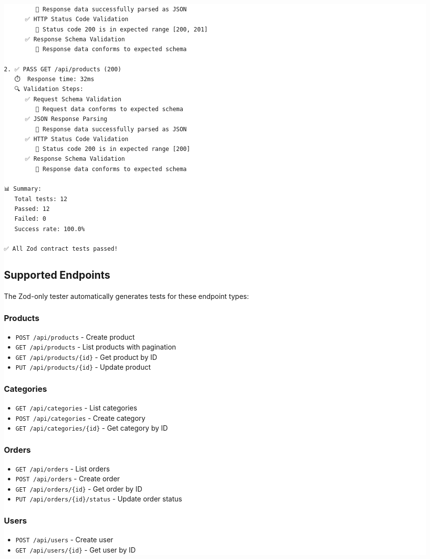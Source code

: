 ```
         📝 Response data successfully parsed as JSON
      ✅ HTTP Status Code Validation
         📝 Status code 200 is in expected range [200, 201]
      ✅ Response Schema Validation
         📝 Response data conforms to expected schema

2. ✅ PASS GET /api/products (200)
   ⏱️  Response time: 32ms
   🔍 Validation Steps:
      ✅ Request Schema Validation
         📝 Request data conforms to expected schema
      ✅ JSON Response Parsing
         📝 Response data successfully parsed as JSON
      ✅ HTTP Status Code Validation
         📝 Status code 200 is in expected range [200]
      ✅ Response Schema Validation
         📝 Response data conforms to expected schema

📊 Summary:
   Total tests: 12
   Passed: 12
   Failed: 0
   Success rate: 100.0%

✅ All Zod contract tests passed!
```

## Supported Endpoints

The Zod-only tester automatically generates tests for these endpoint types:

### Products
- `POST /api/products` - Create product
- `GET /api/products` - List products with pagination
- `GET /api/products/{id}` - Get product by ID
- `PUT /api/products/{id}` - Update product

### Categories
- `GET /api/categories` - List categories
- `POST /api/categories` - Create category
- `GET /api/categories/{id}` - Get category by ID

### Orders
- `GET /api/orders` - List orders
- `POST /api/orders` - Create order
- `GET /api/orders/{id}` - Get order by ID
- `PUT /api/orders/{id}/status` - Update order status

### Users
- `POST /api/users` - Create user
- `GET /api/users/{id}` - Get user by ID
